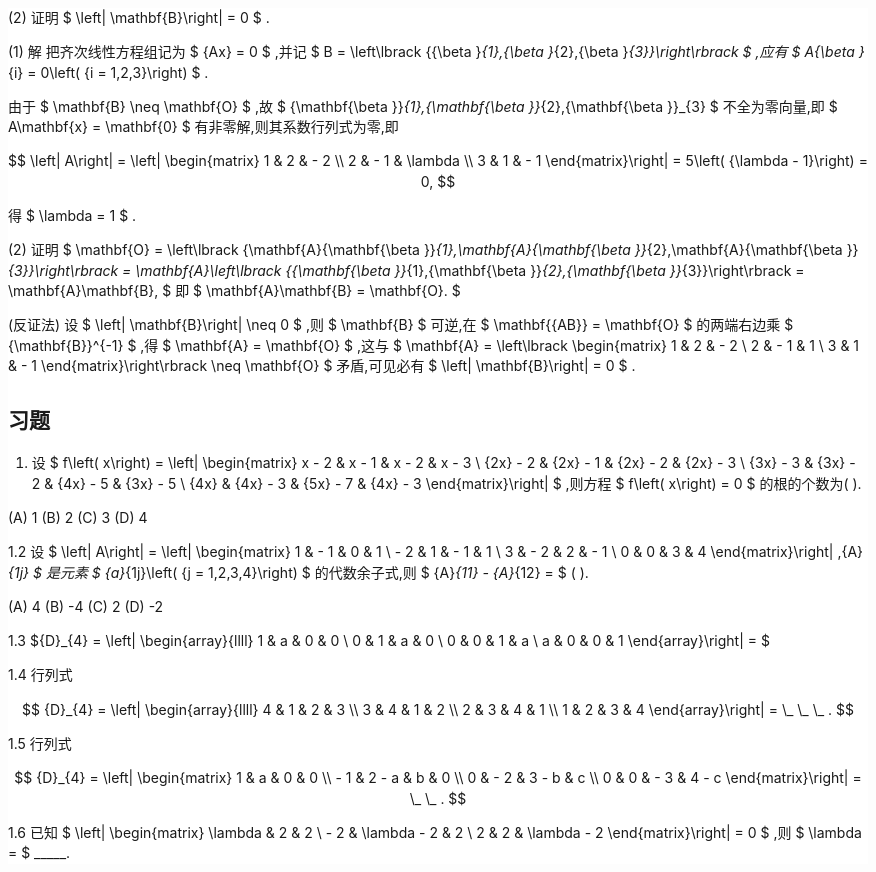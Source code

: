 (2) 证明 $ \left| \mathbf{B}\right|  = 0 $ .

(1) 解 把齐次线性方程组记为 $ {Ax} = 0 $ ,并记 $ B = \left\lbrack  {{\beta }_{1},{\beta }_{2},{\beta }_{3}}\right\rbrack $ ,应有 $ A{\beta }_{i} = 0\left( {i = 1,2,3}\right) $ .

由于 $ \mathbf{B} \neq  \mathbf{O} $ ,故 $ {\mathbf{\beta }}_{1},{\mathbf{\beta }}_{2},{\mathbf{\beta }}_{3} $ 不全为零向量,即 $ A\mathbf{x} = \mathbf{0} $ 有非零解,则其系数行列式为零,即

$$
\left| A\right|  = \left| \begin{matrix} 1 & 2 &  - 2 \\  2 &  - 1 & \lambda \\  3 & 1 &  - 1 \end{matrix}\right|  = 5\left( {\lambda  - 1}\right)  = 0,
$$

得 $ \lambda  = 1 $ .

(2) 证明 $ \mathbf{O} = \left\lbrack  {\mathbf{A}{\mathbf{\beta }}_{1},\mathbf{A}{\mathbf{\beta }}_{2},\mathbf{A}{\mathbf{\beta }}_{3}}\right\rbrack   = \mathbf{A}\left\lbrack  {{\mathbf{\beta }}_{1},{\mathbf{\beta }}_{2},{\mathbf{\beta }}_{3}}\right\rbrack   = \mathbf{A}\mathbf{B}, $ 即 $ \mathbf{A}\mathbf{B} = \mathbf{O}. $

(反证法) 设 $ \left| \mathbf{B}\right|  \neq  0 $ ,则 $ \mathbf{B} $ 可逆,在 $ \mathbf{{AB}} = \mathbf{O} $ 的两端右边乘 $ {\mathbf{B}}^{-1} $ ,得 $ \mathbf{A} = \mathbf{O} $ ,这与 $ \mathbf{A} = \left\lbrack  \begin{matrix} 1 & 2 &  - 2 \\  2 &  - 1 & 1 \\  3 & 1 &  - 1 \end{matrix}\right\rbrack   \neq  \mathbf{O} $ 矛盾,可见必有 $ \left| \mathbf{B}\right|  = 0 $ .

## 习题

1. 设 $ f\left( x\right)  = \left| \begin{matrix} x - 2 & x - 1 & x - 2 & x - 3 \\  {2x} - 2 & {2x} - 1 & {2x} - 2 & {2x} - 3 \\  {3x} - 3 & {3x} - 2 & {4x} - 5 & {3x} - 5 \\  {4x} & {4x} - 3 & {5x} - 7 & {4x} - 3 \end{matrix}\right| $ ,则方程 $ f\left( x\right)  = 0 $ 的根的个数为(   ).

(A) 1 (B) 2 (C) 3 (D) 4

1.2 设 $ \left| A\right|  = \left| \begin{matrix} 1 &  - 1 & 0 & 1 \\   - 2 & 1 &  - 1 & 1 \\  3 &  - 2 & 2 &  - 1 \\  0 & 0 & 3 & 4 \end{matrix}\right| ,{A}_{1j} $ 是元素 $ {a}_{1j}\left( {j = 1,2,3,4}\right) $ 的代数余子式,则 $ {A}_{11} - {A}_{12} =  $ (   ).

(A) 4 (B) -4 (C) 2 (D) -2

1.3 ${D}_{4} = \left| \begin{array}{llll} 1 & a & 0 & 0 \\  0 & 1 & a & 0 \\  0 & 0 & 1 & a \\  a & 0 & 0 & 1 \end{array}\right|  = $

1.4 行列式

$$
{D}_{4} = \left| \begin{array}{llll} 4 & 1 & 2 & 3 \\  3 & 4 & 1 & 2 \\  2 & 3 & 4 & 1 \\  1 & 2 & 3 & 4 \end{array}\right|  = \_ \_ \_ .
$$

1.5 行列式

$$
{D}_{4} = \left| \begin{matrix} 1 & a & 0 & 0 \\   - 1 & 2 - a & b & 0 \\  0 &  - 2 & 3 - b & c \\  0 & 0 &  - 3 & 4 - c \end{matrix}\right|  = \_ \_ .
$$

1.6 已知 $ \left| \begin{matrix} \lambda & 2 & 2 \\   - 2 & \lambda  - 2 & 2 \\  2 & 2 & \lambda  - 2 \end{matrix}\right|  = 0 $ ,则 $ \lambda  =  $ _____.
